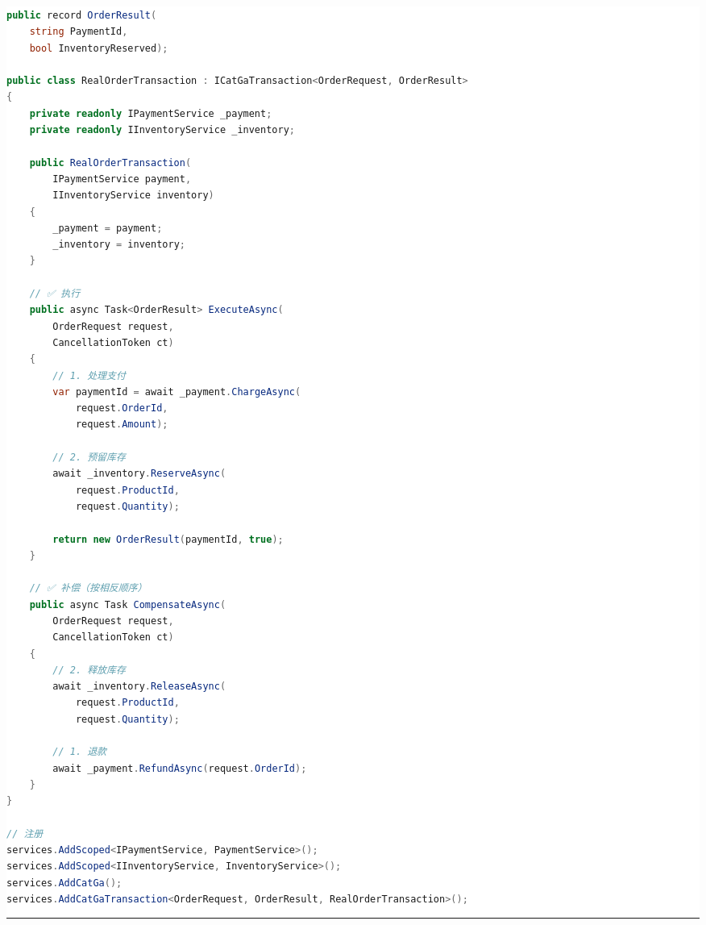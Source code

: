 ```csharp
public record OrderResult(
    string PaymentId, 
    bool InventoryReserved);

public class RealOrderTransaction : ICatGaTransaction<OrderRequest, OrderResult>
{
    private readonly IPaymentService _payment;
    private readonly IInventoryService _inventory;

    public RealOrderTransaction(
        IPaymentService payment, 
        IInventoryService inventory)
    {
        _payment = payment;
        _inventory = inventory;
    }

    // ✅ 执行
    public async Task<OrderResult> ExecuteAsync(
        OrderRequest request, 
        CancellationToken ct)
    {
        // 1. 处理支付
        var paymentId = await _payment.ChargeAsync(
            request.OrderId, 
            request.Amount);

        // 2. 预留库存
        await _inventory.ReserveAsync(
            request.ProductId, 
            request.Quantity);

        return new OrderResult(paymentId, true);
    }

    // ✅ 补偿（按相反顺序）
    public async Task CompensateAsync(
        OrderRequest request, 
        CancellationToken ct)
    {
        // 2. 释放库存
        await _inventory.ReleaseAsync(
            request.ProductId, 
            request.Quantity);

        // 1. 退款
        await _payment.RefundAsync(request.OrderId);
    }
}

// 注册
services.AddScoped<IPaymentService, PaymentService>();
services.AddScoped<IInventoryService, InventoryService>();
services.AddCatGa();
services.AddCatGaTransaction<OrderRequest, OrderResult, RealOrderTransaction>();
```

---